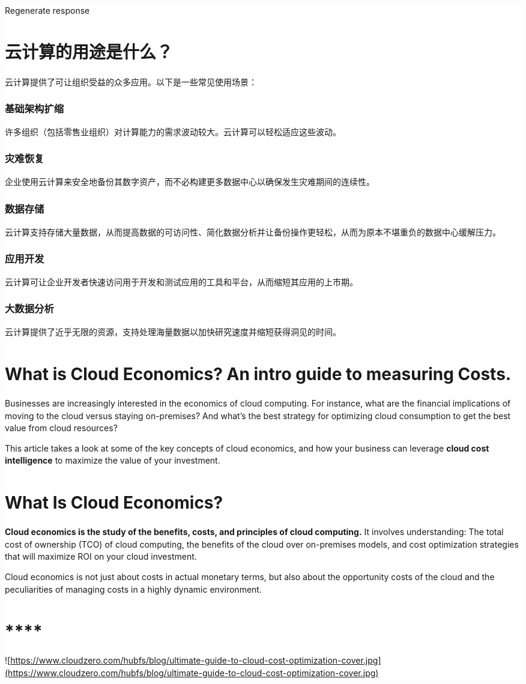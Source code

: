 Regenerate response

# **云计算的用途是什么？**

云计算提供了可让组织受益的众多应用。以下是一些常见使用场景：

### **基础架构扩缩**

许多组织（包括零售业组织）对计算能力的需求波动较大。云计算可以轻松适应这些波动。

### **灾难恢复**

企业使用云计算来安全地备份其数字资产，而不必构建更多数据中心以确保发生灾难期间的连续性。

### **数据存储**

云计算支持存储大量数据，从而提高数据的可访问性、简化数据分析并让备份操作更轻松，从而为原本不堪重负的数据中心缓解压力。

### **应用开发**

云计算可让企业开发者快速访问用于开发和测试应用的工具和平台，从而缩短其应用的上市期。

### **大数据分析**

云计算提供了近乎无限的资源，支持处理海量数据以加快研究速度并缩短获得洞见的时间。

# What is Cloud Economics? An intro guide to measuring Costs.

Businesses are increasingly interested in the economics of cloud computing. For instance, what are the financial implications of moving to the cloud versus staying on-premises? And what’s the best strategy for optimizing cloud consumption to get the best value from cloud resources?

This article takes a look at some of the key concepts of cloud economics, and how your business can leverage **cloud cost intelligence** to maximize the value of your investment.

# **What Is Cloud Economics?**

**Cloud economics is the study of the benefits, costs, and principles of cloud computing.** It involves understanding: The total cost of ownership (TCO) of cloud computing, the benefits of the cloud over on-premises models, and cost optimization strategies that will maximize ROI on your cloud investment.

Cloud economics is not just about costs in actual monetary terms, but also about the opportunity costs of the cloud and the peculiarities of managing costs in a highly dynamic environment.

# ****

![https://www.cloudzero.com/hubfs/blog/ultimate-guide-to-cloud-cost-optimization-cover.jpg](https://www.cloudzero.com/hubfs/blog/ultimate-guide-to-cloud-cost-optimization-cover.jpg)
